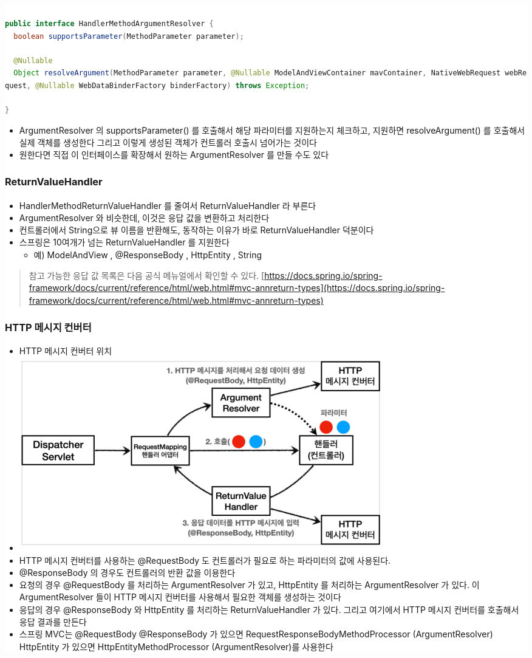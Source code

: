 ~~~java

public interface HandlerMethodArgumentResolver {
  boolean supportsParameter(MethodParameter parameter);

  @Nullable
  Object resolveArgument(MethodParameter parameter, @Nullable ModelAndViewContainer mavContainer, NativeWebRequest webRequest, @Nullable WebDataBinderFactory binderFactory) throws Exception;
  
}

~~~

+ ArgumentResolver 의 supportsParameter() 를 호출해서 해당 파라미터를 지원하는지 체크하고, 지원하면 resolveArgument() 를 호출해서 실제 객체를 생성한다 그리고 이렇게 생성된 객체가 컨트롤러 호출시 넘어가는 것이다
+ 원한다면 직접 이 인터페이스를 확장해서 원하는 ArgumentResolver 를 만들 수도 있다

### ReturnValueHandler
+ HandlerMethodReturnValueHandler 를 줄여서 ReturnValueHandler 라 부른다
+ ArgumentResolver 와 비슷한데, 이것은 응답 값을 변환하고 처리한다
+ 컨트롤러에서 String으로 뷰 이름을 반환해도, 동작하는 이유가 바로 ReturnValueHandler 덕분이다
+ 스프링은 10여개가 넘는 ReturnValueHandler 를 지원한다
  + 예) ModelAndView , @ResponseBody , HttpEntity , String

> 참고
> 가능한 응답 값 목록은 다음 공식 메뉴얼에서 확인할 수 있다.
> [https://docs.spring.io/spring-framework/docs/current/reference/html/web.html#mvc-annreturn-types](https://docs.spring.io/spring-framework/docs/current/reference/html/web.html#mvc-annreturn-types)

### HTTP 메시지 컨버터
+ HTTP 메시지 컨버터 위치
+ ![img_3.png](../../../../assets/img/spring-mvc-part1/SpringMvcBasicFeatures3.png)
+ HTTP 메시지 컨버터를 사용하는 @RequestBody 도 컨트롤러가 필요로 하는 파라미터의 값에 사용된다.
+ @ResponseBody 의 경우도 컨트롤러의 반환 값을 이용한다
+ 요청의 경우 @RequestBody 를 처리하는 ArgumentResolver 가 있고, HttpEntity 를 처리하는 ArgumentResolver 가 있다. 이 ArgumentResolver 들이 HTTP 메시지 컨버터를 사용해서 필요한 객체를 생성하는 것이다
+ 응답의 경우 @ResponseBody 와 HttpEntity 를 처리하는 ReturnValueHandler 가 있다. 그리고 여기에서 HTTP 메시지 컨버터를 호출해서 응답 결과를 만든다
+ 스프링 MVC는 @RequestBody @ResponseBody 가 있으면 RequestResponseBodyMethodProcessor (ArgumentResolver) HttpEntity 가 있으면 HttpEntityMethodProcessor (ArgumentResolver)를 사용한다
